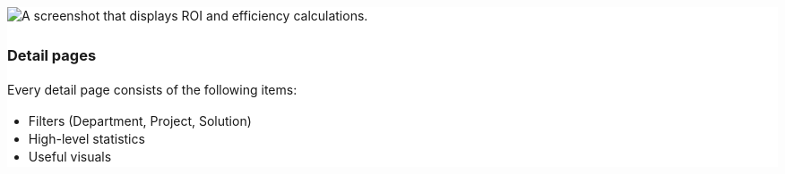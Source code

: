    ![A screenshot that displays ROI and efficiency calculations.](media/roi-calculations.png "A screenshot that displays ROI and efficiency calculations.")

### Detail pages

Every detail page consists of the following items:

- Filters (Department, Project, Solution)
- High-level statistics
- Useful visuals
